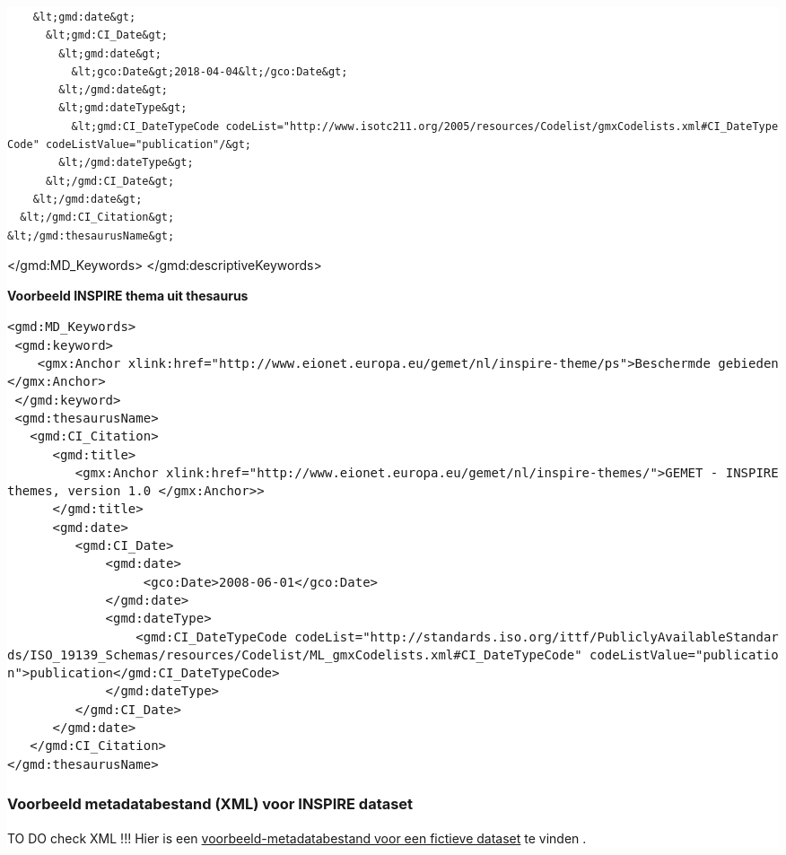         &lt;gmd:date&gt;
          &lt;gmd:CI_Date&gt;
            &lt;gmd:date&gt;
              &lt;gco:Date&gt;2018-04-04&lt;/gco:Date&gt;
            &lt;/gmd:date&gt;
            &lt;gmd:dateType&gt;
              &lt;gmd:CI_DateTypeCode codeList="http://www.isotc211.org/2005/resources/Codelist/gmxCodelists.xml#CI_DateTypeCode" codeListValue="publication"/&gt;
            &lt;/gmd:dateType&gt;
          &lt;/gmd:CI_Date&gt;
        &lt;/gmd:date&gt;
      &lt;/gmd:CI_Citation&gt;
    &lt;/gmd:thesaurusName&gt; 
  &lt;/gmd:MD_Keywords&gt;
&lt;/gmd:descriptiveKeywords&gt;
</pre>

**Voorbeeld INSPIRE thema uit thesaurus**
<pre class="xml">
&lt;gmd:MD_Keywords&gt;
 &lt;gmd:keyword&gt;
    &lt;gmx:Anchor xlink:href="http://www.eionet.europa.eu/gemet/nl/inspire-theme/ps"&gt;Beschermde gebieden&lt;/gmx:Anchor&gt;
 &lt;/gmd:keyword&gt;
 &lt;gmd:thesaurusName&gt;
   &lt;gmd:CI_Citation&gt;
      &lt;gmd:title&gt;
         &lt;gmx:Anchor xlink:href="http://www.eionet.europa.eu/gemet/nl/inspire-themes/"&gt;GEMET - INSPIRE themes, version 1.0 &lt;/gmx:Anchor>&gt;
      &lt;/gmd:title&gt;
      &lt;gmd:date&gt;
         &lt;gmd:CI_Date&gt;
             &lt;gmd:date&gt;
                  &lt;gco:Date&gt;2008-06-01&lt;/gco:Date&gt;
             &lt;/gmd:date&gt;
             &lt;gmd:dateType&gt;
                 &lt;gmd:CI_DateTypeCode codeList="http://standards.iso.org/ittf/PubliclyAvailableStandards/ISO_19139_Schemas/resources/Codelist/ML_gmxCodelists.xml#CI_DateTypeCode" codeListValue="publication"&gt;publication&lt;/gmd:CI_DateTypeCode&gt;
             &lt;/gmd:dateType&gt;
         &lt;/gmd:CI_Date&gt;
      &lt;/gmd:date&gt;
   &lt;/gmd:CI_Citation&gt;
&lt;/gmd:thesaurusName&gt;
</pre>


### Voorbeeld metadatabestand (XML) voor INSPIRE dataset

TO DO check XML !!! Hier is een <a href="https://wiki.geonovum.nl/images/Voorbeeld_Metadata_Dataset_2019.zip" target="_blank">voorbeeld-metadatabestand voor een fictieve dataset</a> te vinden .

